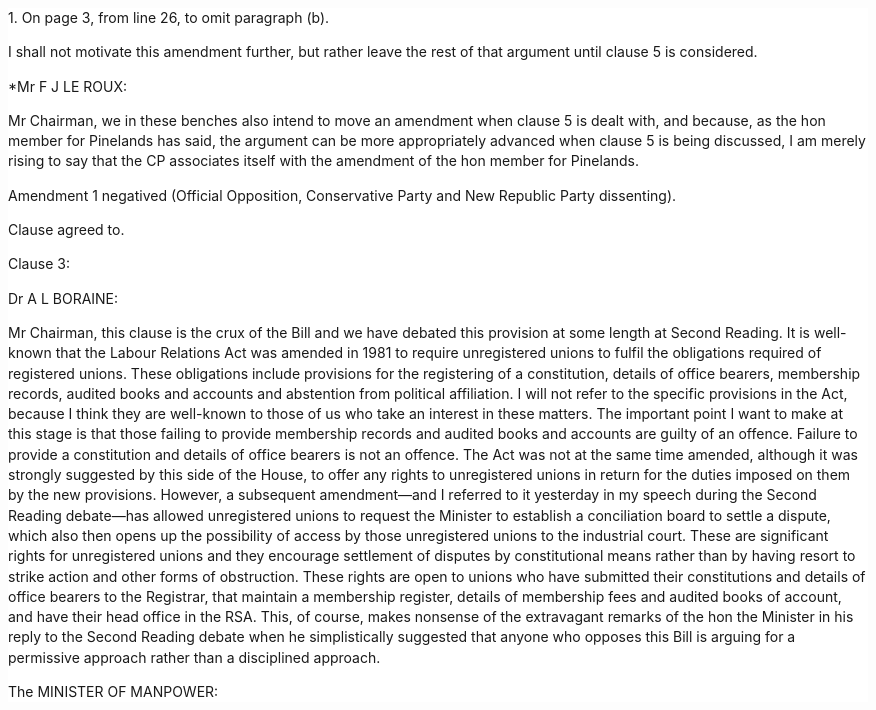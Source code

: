 <block name="quote">1. On page 3, from line 26, to omit paragraph (b).</block>

<p>I shall not motivate this amendment further, but rather leave the rest of that argument until clause 5 is considered.</p>

</speech>

<speech by="#le_roux">

<from>*Mr <person refersTo="hansard_za">F J LE ROUX</person>:</from>

<p>Mr Chairman, we in these benches also intend to move an amendment when clause 5 is dealt with, and because, as the hon member for Pinelands has said, the argument can be more appropriately advanced when clause 5 is being discussed, I am merely rising to say that the CP associates itself with the amendment of the hon member for Pinelands.</p>

<p>Amendment 1 negatived (Official Opposition, Conservative Party and New Republic Party dissenting).</p>

<p>Clause agreed to.</p>

<p>Clause 3:</p>

</speech>

<speech by="#boraine">

<from>Dr <person refersTo="hansard_za">A L BORAINE</person>:</from>

<p>Mr Chairman, this clause is the crux of the Bill and we have debated this provision at some length at Second Reading. It is well-known that the Labour Relations Act was amended in 1981 to require unregistered unions to fulfil the obligations required of registered unions. These obligations include provisions for the registering of a constitution, details of office bearers, membership records, audited books and accounts and abstention from political affiliation. I will not refer to the specific provisions in the Act, because I think they are well-known to those of us who take an interest in these matters. The important point I want to make at this stage is that those failing to provide membership records and audited books and accounts are guilty of an offence. Failure to provide a constitution and details of office bearers is not an offence. The Act was not at the same time amended, although it was strongly suggested by this side of the House, to offer any rights to unregistered unions in return for the duties imposed on them by the new provisions. However, a subsequent amendment&#x2014;and I referred to it yesterday in my speech during the Second Reading debate&#x2014;has allowed unregistered unions to request the Minister to establish a conciliation board to settle a dispute, which also then opens up the possibility of access by those unregistered unions to the industrial court. These are significant rights for unregistered unions and they encourage settlement of disputes by constitutional means rather than by having resort to strike action and other forms of obstruction. These rights are open to unions who have submitted their constitutions and details of office bearers to the Registrar, that maintain a membership register, details of membership fees and audited books of account, and have their head office in the RSA. This, of course, makes nonsense of the extravagant remarks of the hon the Minister in his reply to the Second Reading debate when he simplistically suggested that anyone who opposes this Bill is arguing for a permissive approach rather than a disciplined approach.</p>

</speech>

<speech by="#minister_of_manpower">

<from>The <person refersTo="hansard_za">MINISTER OF MANPOWER</person>:</from>

